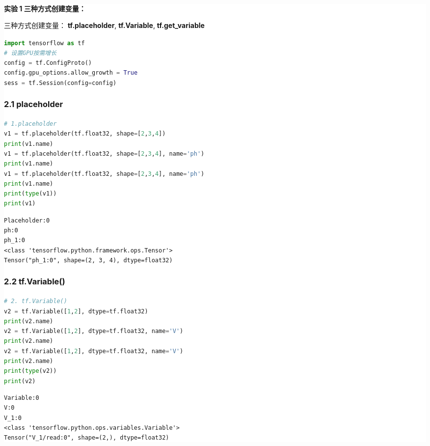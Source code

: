 **实验 1 三种方式创建变量：**

三种方式创建变量： **tf.placeholder**, **tf.Variable**, **tf.get_variable**

```python
import tensorflow as tf
# 设置GPU按需增长
config = tf.ConfigProto()
config.gpu_options.allow_growth = True
sess = tf.Session(config=config)
```

### 2.1 placeholder

```python
# 1.placeholder 
v1 = tf.placeholder(tf.float32, shape=[2,3,4])
print(v1.name)
v1 = tf.placeholder(tf.float32, shape=[2,3,4], name='ph')
print(v1.name)
v1 = tf.placeholder(tf.float32, shape=[2,3,4], name='ph')
print(v1.name)
print(type(v1))
print(v1)
```

```
Placeholder:0
ph:0
ph_1:0
<class 'tensorflow.python.framework.ops.Tensor'>
Tensor("ph_1:0", shape=(2, 3, 4), dtype=float32)
```

### 2.2 tf.Variable()

```python
# 2. tf.Variable()
v2 = tf.Variable([1,2], dtype=tf.float32)
print(v2.name)
v2 = tf.Variable([1,2], dtype=tf.float32, name='V')
print(v2.name)
v2 = tf.Variable([1,2], dtype=tf.float32, name='V')
print(v2.name)
print(type(v2))
print(v2)
```

```
Variable:0
V:0
V_1:0
<class 'tensorflow.python.ops.variables.Variable'>
Tensor("V_1/read:0", shape=(2,), dtype=float32)
```


[1]: https://blog.csdn.net/jerr__y/article/category/6747409
[2]: https://morvanzhou.github.io/tutorials/machine-learning/tensorflow/5-12-scope/